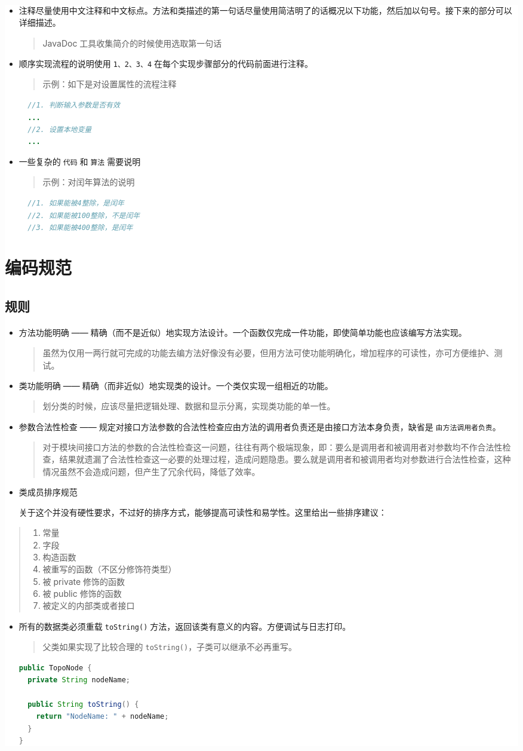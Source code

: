 - 注释尽量使用中文注释和中文标点。方法和类描述的第一句话尽量使用简洁明了的话概况以下功能，然后加以句号。接下来的部分可以详细描述。
  > JavaDoc 工具收集简介的时候使用选取第一句话

- 顺序实现流程的说明使用 `1、2、3、4` 在每个实现步骤部分的代码前面进行注释。
  > 示例：如下是对设置属性的流程注释
  ```java
    //1. 判断输入参数是否有效
    ...
    //2. 设置本地变量
    ...
  ```

- 一些复杂的 `代码` 和 `算法` 需要说明
  > 示例：对闰年算法的说明
  ```java
    //1. 如果能被4整除，是闰年
    //2. 如果能被100整除，不是闰年
    //3. 如果能被400整除，是闰年
  ```

# 编码规范

## 规则

- 方法功能明确 —— 精确（而不是近似）地实现方法设计。一个函数仅完成一件功能，即使简单功能也应该编写方法实现。
  > 虽然为仅用一两行就可完成的功能去编方法好像没有必要，但用方法可使功能明确化，增加程序的可读性，亦可方便维护、测试。

- 类功能明确 —— 精确（而非近似）地实现类的设计。一个类仅实现一组相近的功能。
  > 划分类的时候，应该尽量把逻辑处理、数据和显示分离，实现类功能的单一性。

- 参数合法性检查 —— 规定对接口方法参数的合法性检查应由方法的调用者负责还是由接口方法本身负责，缺省是 `由方法调用者负责`。
  > 对于模块间接口方法的参数的合法性检查这一问题，往往有两个极端现象，即：要么是调用者和被调用者对参数均不作合法性检查，结果就遗漏了合法性检查这一必要的处理过程，造成问题隐患。要么就是调用者和被调用者均对参数进行合法性检查，这种情况虽然不会造成问题，但产生了冗余代码，降低了效率。

- 类成员排序规范

  关于这个并没有硬性要求，不过好的排序方式，能够提高可读性和易学性。这里给出一些排序建议：
  
> 1. 常量
> 1. 字段
> 1. 构造函数
> 1. 被重写的函数（不区分修饰符类型）
> 1. 被 private 修饰的函数
> 1. 被 public 修饰的函数
> 1. 被定义的内部类或者接口



- 所有的数据类必须重载 `toString()` 方法，返回该类有意义的内容。方便调试与日志打印。
  > 父类如果实现了比较合理的 `toString()`，子类可以继承不必再重写。
  ```java
  public TopoNode {
    private String nodeName;
    
    public String toString() {
      return "NodeName: " + nodeName;
    }
  }
  ```
